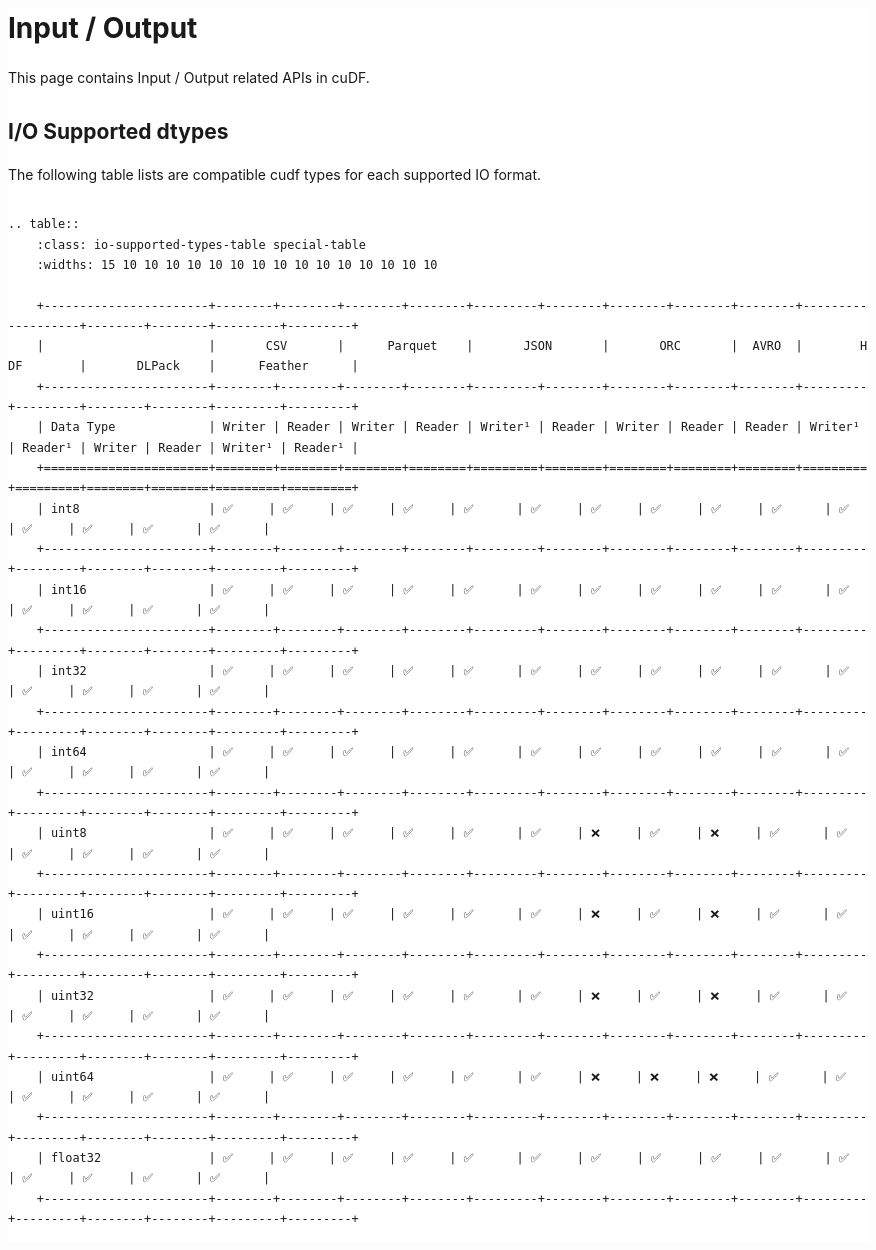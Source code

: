 # Input / Output

This page contains Input / Output related APIs in cuDF.

## I/O Supported dtypes

The following table lists are compatible cudf types for each supported
IO format.

<div class="special-table-wrapper" style="overflow:auto">

```{eval-rst}
.. table::
    :class: io-supported-types-table special-table
    :widths: 15 10 10 10 10 10 10 10 10 10 10 10 10 10 10 10

    +-----------------------+--------+--------+--------+--------+---------+--------+--------+--------+--------+-------------------+--------+--------+---------+---------+
    |                       |       CSV       |      Parquet    |       JSON       |       ORC       |  AVRO  |        HDF        |       DLPack    |      Feather      |
    +-----------------------+--------+--------+--------+--------+---------+--------+--------+--------+--------+---------+---------+--------+--------+---------+---------+
    | Data Type             | Writer | Reader | Writer | Reader | Writer¹ | Reader | Writer | Reader | Reader | Writer¹ | Reader¹ | Writer | Reader | Writer¹ | Reader¹ |
    +=======================+========+========+========+========+=========+========+========+========+========+=========+=========+========+========+=========+=========+
    | int8                  | ✅     | ✅     | ✅     | ✅     | ✅      | ✅     | ✅     | ✅     | ✅     | ✅      | ✅      | ✅     | ✅     | ✅      | ✅      |
    +-----------------------+--------+--------+--------+--------+---------+--------+--------+--------+--------+---------+---------+--------+--------+---------+---------+
    | int16                 | ✅     | ✅     | ✅     | ✅     | ✅      | ✅     | ✅     | ✅     | ✅     | ✅      | ✅      | ✅     | ✅     | ✅      | ✅      |
    +-----------------------+--------+--------+--------+--------+---------+--------+--------+--------+--------+---------+---------+--------+--------+---------+---------+
    | int32                 | ✅     | ✅     | ✅     | ✅     | ✅      | ✅     | ✅     | ✅     | ✅     | ✅      | ✅      | ✅     | ✅     | ✅      | ✅      |
    +-----------------------+--------+--------+--------+--------+---------+--------+--------+--------+--------+---------+---------+--------+--------+---------+---------+
    | int64                 | ✅     | ✅     | ✅     | ✅     | ✅      | ✅     | ✅     | ✅     | ✅     | ✅      | ✅      | ✅     | ✅     | ✅      | ✅      |
    +-----------------------+--------+--------+--------+--------+---------+--------+--------+--------+--------+---------+---------+--------+--------+---------+---------+
    | uint8                 | ✅     | ✅     | ✅     | ✅     | ✅      | ✅     | ❌     | ✅     | ❌     | ✅      | ✅      | ✅     | ✅     | ✅      | ✅      |
    +-----------------------+--------+--------+--------+--------+---------+--------+--------+--------+--------+---------+---------+--------+--------+---------+---------+
    | uint16                | ✅     | ✅     | ✅     | ✅     | ✅      | ✅     | ❌     | ✅     | ❌     | ✅      | ✅      | ✅     | ✅     | ✅      | ✅      |
    +-----------------------+--------+--------+--------+--------+---------+--------+--------+--------+--------+---------+---------+--------+--------+---------+---------+
    | uint32                | ✅     | ✅     | ✅     | ✅     | ✅      | ✅     | ❌     | ✅     | ❌     | ✅      | ✅      | ✅     | ✅     | ✅      | ✅      |
    +-----------------------+--------+--------+--------+--------+---------+--------+--------+--------+--------+---------+---------+--------+--------+---------+---------+
    | uint64                | ✅     | ✅     | ✅     | ✅     | ✅      | ✅     | ❌     | ❌     | ❌     | ✅      | ✅      | ✅     | ✅     | ✅      | ✅      |
    +-----------------------+--------+--------+--------+--------+---------+--------+--------+--------+--------+---------+---------+--------+--------+---------+---------+
    | float32               | ✅     | ✅     | ✅     | ✅     | ✅      | ✅     | ✅     | ✅     | ✅     | ✅      | ✅      | ✅     | ✅     | ✅      | ✅      |
    +-----------------------+--------+--------+--------+--------+---------+--------+--------+--------+--------+---------+---------+--------+--------+---------+---------+
```